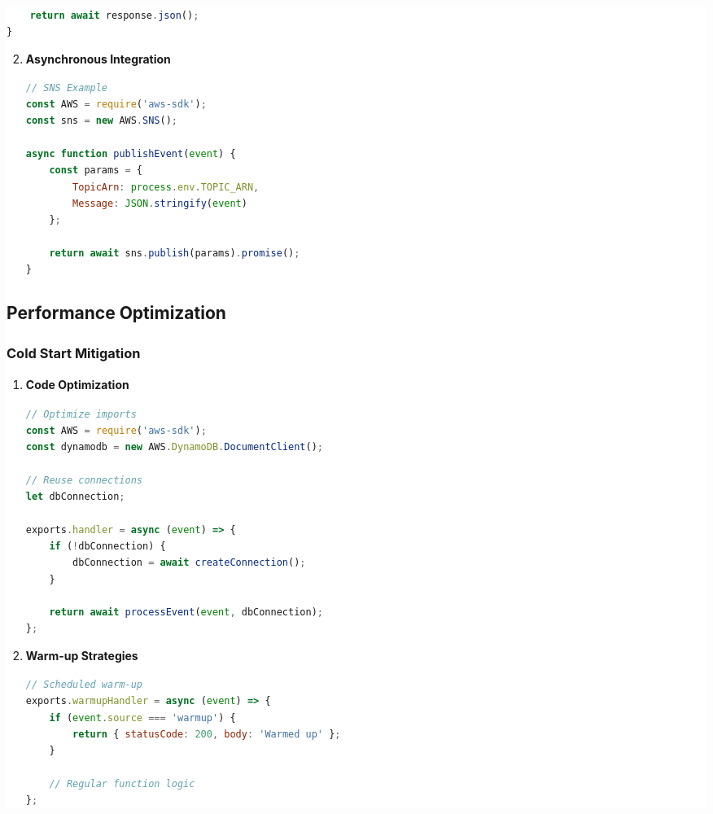    ```javascript
       return await response.json();
   }
   ```

2. **Asynchronous Integration**
   ```javascript
   // SNS Example
   const AWS = require('aws-sdk');
   const sns = new AWS.SNS();

   async function publishEvent(event) {
       const params = {
           TopicArn: process.env.TOPIC_ARN,
           Message: JSON.stringify(event)
       };
       
       return await sns.publish(params).promise();
   }
   ```

## Performance Optimization

### Cold Start Mitigation
1. **Code Optimization**
   ```javascript
   // Optimize imports
   const AWS = require('aws-sdk');
   const dynamodb = new AWS.DynamoDB.DocumentClient();
   
   // Reuse connections
   let dbConnection;
   
   exports.handler = async (event) => {
       if (!dbConnection) {
           dbConnection = await createConnection();
       }
       
       return await processEvent(event, dbConnection);
   };
   ```

2. **Warm-up Strategies**
   ```javascript
   // Scheduled warm-up
   exports.warmupHandler = async (event) => {
       if (event.source === 'warmup') {
           return { statusCode: 200, body: 'Warmed up' };
       }
       
       // Regular function logic
   };
   ```
